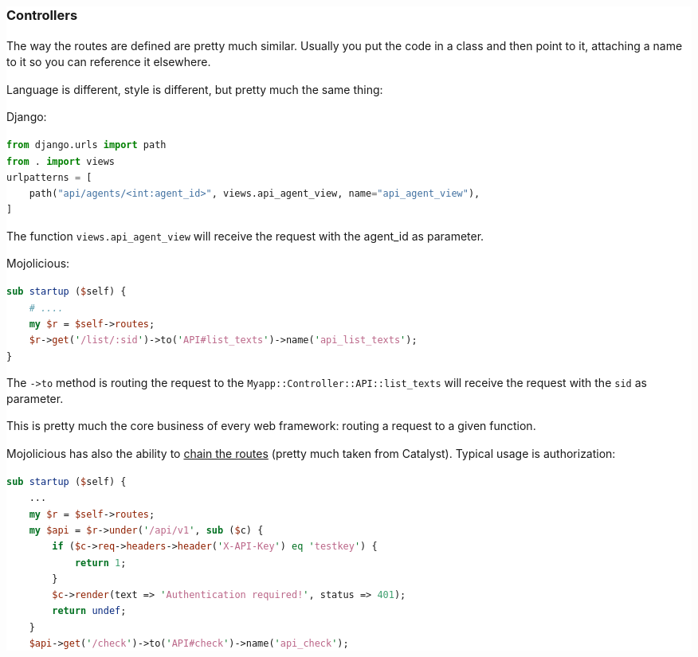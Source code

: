 ### Controllers

The way the routes are defined are pretty much similar. Usually you
put the code in a class and then point to it, attaching a name to it
so you can reference it elsewhere.

Language is different, style is different, but pretty much the same thing:

Django:

```python
from django.urls import path
from . import views
urlpatterns = [
    path("api/agents/<int:agent_id>", views.api_agent_view, name="api_agent_view"),
]
```

The function `views.api_agent_view` will receive the request with the agent_id
as parameter.


Mojolicious:

```perl
sub startup ($self) {
    # ....
    my $r = $self->routes;
    $r->get('/list/:sid')->to('API#list_texts')->name('api_list_texts');
}
```

The `->to` method is routing the request to the
`Myapp::Controller::API::list_texts` will receive the request with the
`sid` as parameter.

This is pretty much the core business of every web framework: routing
a request to a given function.

Mojolicious has also the ability to [chain the
routes](https://docs.mojolicious.org/Mojolicious/Guides/Routing#Under)
(pretty much taken from Catalyst). Typical usage is authorization:

```perl
sub startup ($self) {
    ...
    my $r = $self->routes;
    my $api = $r->under('/api/v1', sub ($c) {
        if ($c->req->headers->header('X-API-Key') eq 'testkey') {
            return 1;
        }
        $c->render(text => 'Authentication required!', status => 401);
        return undef;
    }
    $api->get('/check')->to('API#check')->name('api_check');
```
